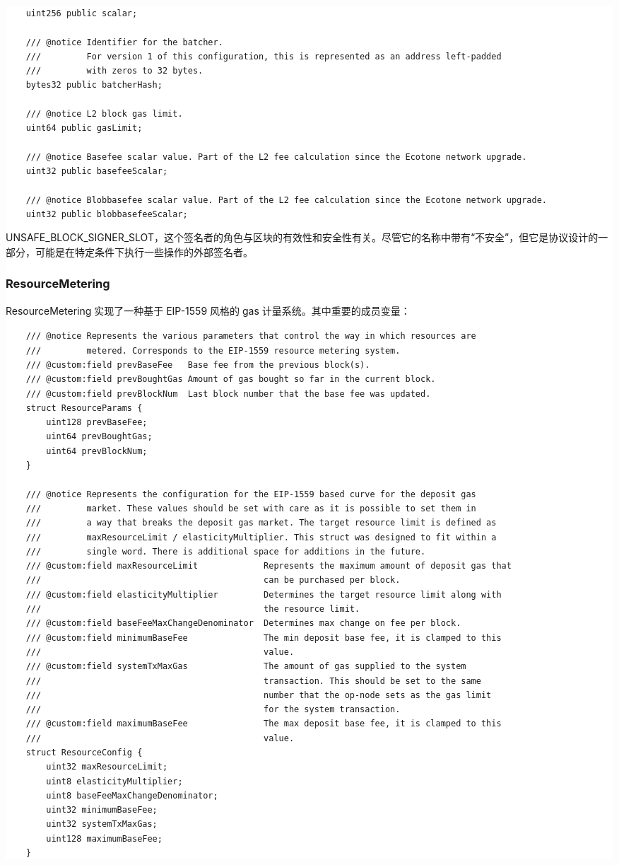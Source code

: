 ```solidity
    uint256 public scalar;

    /// @notice Identifier for the batcher.
    ///         For version 1 of this configuration, this is represented as an address left-padded
    ///         with zeros to 32 bytes.
    bytes32 public batcherHash;

    /// @notice L2 block gas limit.
    uint64 public gasLimit;

    /// @notice Basefee scalar value. Part of the L2 fee calculation since the Ecotone network upgrade.
    uint32 public basefeeScalar;

    /// @notice Blobbasefee scalar value. Part of the L2 fee calculation since the Ecotone network upgrade.
    uint32 public blobbasefeeScalar;

```
UNSAFE_BLOCK_SIGNER_SLOT，这个签名者的角色与区块的有效性和安全性有关。尽管它的名称中带有“不安全”，但它是协议设计的一部分，可能是在特定条件下执行一些操作的外部签名者。

### ResourceMetering

ResourceMetering 实现了一种基于 EIP-1559 风格的 gas 计量系统。其中重要的成员变量：
```solidity
    /// @notice Represents the various parameters that control the way in which resources are
    ///         metered. Corresponds to the EIP-1559 resource metering system.
    /// @custom:field prevBaseFee   Base fee from the previous block(s).
    /// @custom:field prevBoughtGas Amount of gas bought so far in the current block.
    /// @custom:field prevBlockNum  Last block number that the base fee was updated.
    struct ResourceParams {
        uint128 prevBaseFee;
        uint64 prevBoughtGas;
        uint64 prevBlockNum;
    }

    /// @notice Represents the configuration for the EIP-1559 based curve for the deposit gas
    ///         market. These values should be set with care as it is possible to set them in
    ///         a way that breaks the deposit gas market. The target resource limit is defined as
    ///         maxResourceLimit / elasticityMultiplier. This struct was designed to fit within a
    ///         single word. There is additional space for additions in the future.
    /// @custom:field maxResourceLimit             Represents the maximum amount of deposit gas that
    ///                                            can be purchased per block.
    /// @custom:field elasticityMultiplier         Determines the target resource limit along with
    ///                                            the resource limit.
    /// @custom:field baseFeeMaxChangeDenominator  Determines max change on fee per block.
    /// @custom:field minimumBaseFee               The min deposit base fee, it is clamped to this
    ///                                            value.
    /// @custom:field systemTxMaxGas               The amount of gas supplied to the system
    ///                                            transaction. This should be set to the same
    ///                                            number that the op-node sets as the gas limit
    ///                                            for the system transaction.
    /// @custom:field maximumBaseFee               The max deposit base fee, it is clamped to this
    ///                                            value.
    struct ResourceConfig {
        uint32 maxResourceLimit;
        uint8 elasticityMultiplier;
        uint8 baseFeeMaxChangeDenominator;
        uint32 minimumBaseFee;
        uint32 systemTxMaxGas;
        uint128 maximumBaseFee;
    }
```